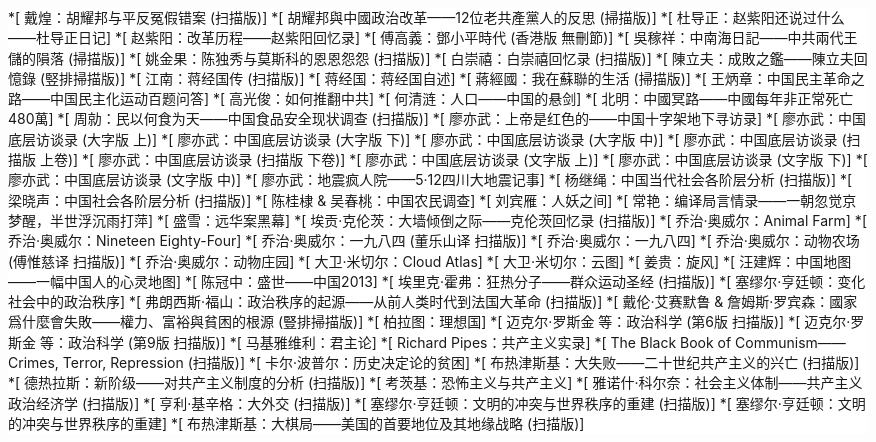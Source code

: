 *[  戴煌：胡耀邦与平反冤假错案 (扫描版)]
*[  胡耀邦與中國政治改革——12位老共產黨人的反思 (掃描版)]
*[  杜导正：赵紫阳还说过什么——杜导正日记]
*[  赵紫阳：改革历程——赵紫阳回忆录]
*[  傅高義：鄧小平時代 (香港版 無刪節)]
*[  吳稼祥：中南海日記——中共兩代王儲的隕落 (掃描版)]
*[  姚金果：陈独秀与莫斯科的恩恩怨怨 (扫描版)]
*[  白崇禧：白崇禧回忆录 (扫描版)]
*[  陳立夫：成敗之鑑——陳立夫回憶錄 (竪排掃描版)]
*[  江南：蒋经国传 (扫描版)]
*[  蒋经国：蒋经国自述]
*[  蔣經國：我在蘇聯的生活 (掃描版)]
*[  王炳章：中国民主革命之路——中国民主化运动百题问答]
*[  高光俊：如何推翻中共]
*[  何清涟：人口——中国的悬剑]
*[  北明：中國冥路——中國每年非正常死亡480萬]
*[  周勍：民以何食为天——中国食品安全现状调查 (扫描版)]
*[  廖亦武：上帝是红色的——中国十字架地下寻访录]
*[  廖亦武：中国底层访谈录 (大字版 上)]
*[  廖亦武：中国底层访谈录 (大字版 下)]
*[  廖亦武：中国底层访谈录 (大字版 中)]
*[  廖亦武：中国底层访谈录 (扫描版 上卷)]
*[  廖亦武：中国底层访谈录 (扫描版 下卷)]
*[  廖亦武：中国底层访谈录 (文字版 上)]
*[  廖亦武：中国底层访谈录 (文字版 下)]
*[  廖亦武：中国底层访谈录 (文字版 中)]
*[  廖亦武：地震疯人院——5·12四川大地震记事]
*[  杨继绳：中国当代社会各阶层分析 (扫描版)]
*[  梁晓声：中国社会各阶层分析 (扫描版)]
*[  陈桂棣 & 吴春桃：中国农民调查]
*[  刘宾雁：人妖之间]
*[  常艳：编译局言情录——一朝忽觉京梦醒，半世浮沉雨打萍]
*[  盛雪：远华案黑幕]
*[  埃贡·克伦茨：大墙倾倒之际——克伦茨回忆录 (扫描版)]
*[  乔治·奥威尔：Animal Farm]
*[  乔治·奥威尔：Nineteen Eighty-Four]
*[  乔治·奥威尔：一九八四 (董乐山译 扫描版)]
*[  乔治·奥威尔：一九八四]
*[  乔治·奥威尔：动物农场 (傅惟慈译 扫描版)]
*[  乔治·奥威尔：动物庄园]
*[  大卫·米切尔：Cloud Atlas]
*[  大卫·米切尔：云图]
*[  姜贵：旋风]
*[  汪建辉：中国地图——一幅中国人的心灵地图]
*[  陈冠中：盛世——中国2013]
*[  埃里克·霍弗：狂热分子——群众运动圣经 (扫描版)]
*[  塞缪尔·亨廷顿：变化社会中的政治秩序]
*[  弗朗西斯·福山：政治秩序的起源——从前人类时代到法国大革命 (扫描版)]
*[  戴伦·艾赛默鲁 & 詹姆斯·罗宾森：國家爲什麼會失敗——權力、富裕與貧困的根源 (豎排掃描版)]
*[  柏拉图：理想国]
*[  迈克尔·罗斯金 等：政治科学 (第6版 扫描版)]
*[  迈克尔·罗斯金 等：政治科学 (第9版 扫描版)]
*[  马基雅维利：君主论]
*[  Richard Pipes：共产主义实录]
*[  The Black Book of Communism——Crimes, Terror, Repression (扫描版)]
*[  卡尔·波普尔：历史决定论的贫困]
*[  布热津斯基：大失败——二十世纪共产主义的兴亡 (扫描版)]
*[  德热拉斯：新阶级——对共产主义制度的分析 (扫描版)]
*[  考茨基：恐怖主义与共产主义]
*[  雅诺什·科尔奈：社会主义体制——共产主义政治经济学 (扫描版)]
*[  亨利·基辛格：大外交 (扫描版)]
*[  塞缪尔·亨廷顿：文明的冲突与世界秩序的重建 (扫描版)]
*[  塞缪尔·亨廷顿：文明的冲突与世界秩序的重建]
*[  布热津斯基：大棋局——美国的首要地位及其地缘战略 (扫描版)]